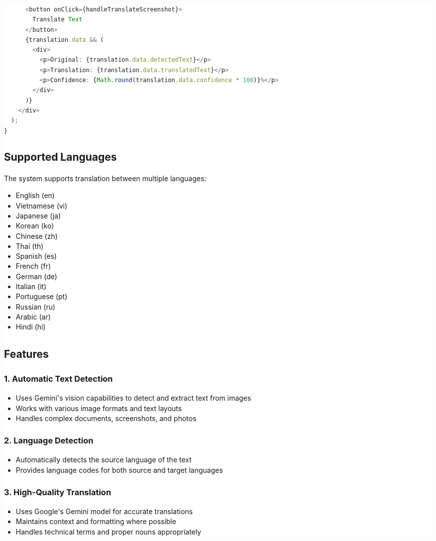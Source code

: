```typescript
      <button onClick={handleTranslateScreenshot}>
        Translate Text
      </button>
      {translation.data && (
        <div>
          <p>Original: {translation.data.detectedText}</p>
          <p>Translation: {translation.data.translatedText}</p>
          <p>Confidence: {Math.round(translation.data.confidence * 100)}%</p>
        </div>
      )}
    </div>
  );
}
```

## Supported Languages

The system supports translation between multiple languages:

- English (en)
- Vietnamese (vi)
- Japanese (ja)
- Korean (ko)
- Chinese (zh)
- Thai (th)
- Spanish (es)
- French (fr)
- German (de)
- Italian (it)
- Portuguese (pt)
- Russian (ru)
- Arabic (ar)
- Hindi (hi)

## Features

### 1. **Automatic Text Detection**
- Uses Gemini's vision capabilities to detect and extract text from images
- Works with various image formats and text layouts
- Handles complex documents, screenshots, and photos

### 2. **Language Detection**
- Automatically detects the source language of the text
- Provides language codes for both source and target languages

### 3. **High-Quality Translation**
- Uses Google's Gemini model for accurate translations
- Maintains context and formatting where possible
- Handles technical terms and proper nouns appropriately
